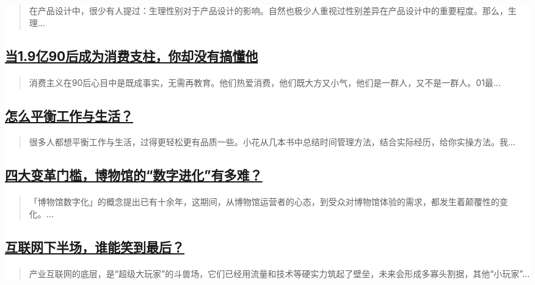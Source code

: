  > 在产品设计中，很少有人提过：生理性别对于产品设计的影响。自然也极少人重视过性别差异在产品设计中的重要程度。那么，生理...
 ## [当1.9亿90后成为消费支柱，你却没有搞懂他](http://www.pmtoo.com/article/75743.html)
 > 消费主义在90后心目中是既成事实，无需再教育。他们热爱消费，他们既大方又小气，他们是一群人，又不是一群人。01最...
 ## [怎么平衡工作与生活？](http://www.pmtoo.com/article/75740.html)
 > 很多人都想平衡工作与生活，过得更轻松更有品质一些。小花从几本书中总结时间管理方法，结合实际经历，给你实操方法。我...
 ## [四大变革门槛，博物馆的“数字进化”有多难？](http://www.pmtoo.com/article/75728.html)
 > 「博物馆数字化」的概念提出已有十余年，这期间，从博物馆运营者的心态，到受众对博物馆体验的需求，都发生着颠覆性的变化。...
 ## [互联网下半场，谁能笑到最后？](http://www.pmtoo.com/article/75725.html)
 > 产业互联网的底层，是“超级大玩家”的斗兽场，它们已经用流量和技术等硬实力筑起了壁垒，未来会形成多寡头割据，其他“小玩家”...

    